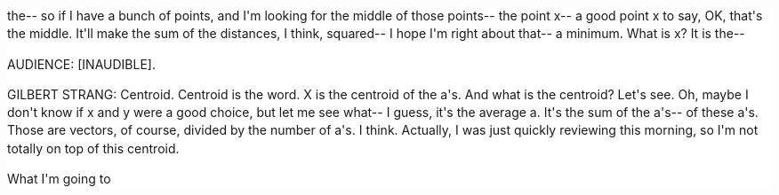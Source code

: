   <span m='384890'>the--</span> <span m='386960'>so</span> <span
  m='387140'>if</span> <span m='387260'>I</span> <span m='387350'>have</span>
  <span m='387500'>a</span> <span m='387560'>bunch</span> <span
  m='387830'>of</span> <span m='387890'>points,</span> <span
  m='388430'>and</span> <span m='388580'>I'm</span> <span
  m='388760'>looking</span> <span m='389210'>for</span> <span
  m='390080'>the</span> <span m='390200'>middle</span> <span
  m='390560'>of</span> <span m='390650'>those</span> <span
  m='390980'>points--</span> <span m='392660'>the</span> <span
  m='392860'>point</span> <span m='393210'>x--</span> <span m='394140'>a</span>
  <span m='394290'>good</span> <span m='394530'>point</span> <span
  m='394920'>x</span> <span m='395220'>to</span> <span m='395370'>say,</span>
  <span m='395860'>OK,</span> <span m='396130'>that's</span> <span
  m='396350'>the</span> <span m='396450'>middle.</span> <span
  m='396870'>It'll</span> <span m='397080'>make</span> <span
  m='397410'>the</span> <span m='398040'>sum</span> <span m='398340'>of</span>
  <span m='398460'>the</span> <span m='398580'>distances,</span> <span
  m='400200'>I</span> <span m='400290'>think,</span> <span
  m='400620'>squared--</span> <span m='401190'>I</span> <span
  m='401250'>hope</span> <span m='401760'>I'm</span> <span
  m='401910'>right</span> <span m='402120'>about</span> <span
  m='402360'>that--</span> <span m='403740'>a</span> <span
  m='403830'>minimum.</span> <span m='405530'>What</span> <span
  m='406470'>is</span> <span m='406650'>x?</span> <span m='408350'>It</span>
  <span m='408530'>is</span> <span m='409400'>the--</span> </p><p><span
  m='410242'>AUDIENCE:</span> <span m='410452'>[INAUDIBLE].</span> </p><p><span
  m='411930'>GILBERT STRANG:</span> <span m='412177'>Centroid.</span> <span
  m='412920'>Centroid</span> <span m='413620'>is</span> <span
  m='413760'>the</span> <span m='413880'>word.</span> <span m='414150'>X</span>
  <span m='414450'>is</span> <span m='414630'>the</span> <span
  m='415590'>centroid</span> <span m='420200'>of</span> <span
  m='421020'>the</span> <span m='421170'>a's.</span> <span m='422700'>And</span>
  <span m='422850'>what</span> <span m='423120'>is</span> <span
  m='423360'>the</span> <span m='423960'>centroid?</span> <span
  m='425490'>Let's</span> <span m='425700'>see.</span> <span
  m='426600'>Oh,</span> <span m='426840'>maybe</span> <span m='427170'>I</span>
  <span m='427260'>don't</span> <span m='427410'>know</span> <span
  m='427470'>if</span> <span m='427620'>x</span> <span m='427890'>and</span>
  <span m='428010'>y</span> <span m='428340'>were</span> <span
  m='428490'>a</span> <span m='428520'>good</span> <span
  m='428730'>choice,</span> <span m='429120'>but</span> <span
  m='430980'>let</span> <span m='431100'>me</span> <span m='431220'>see</span>
  <span m='431460'>what--</span> <span m='435140'>I</span> <span
  m='435260'>guess,</span> <span m='435890'>it's</span> <span
  m='436100'>the</span> <span m='436280'>average</span> <span
  m='436780'>a.</span> <span m='437210'>It's</span> <span m='437450'>the</span>
  <span m='437540'>sum</span> <span m='437900'>of</span> <span
  m='438050'>the</span> <span m='438200'>a's--</span> <span m='441098'>of</span>
  <span m='442070'>these</span> <span m='442400'>a's.</span> <span
  m='442820'>Those</span> <span m='443060'>are</span> <span
  m='444470'>vectors,</span> <span m='445100'>of</span> <span
  m='445190'>course,</span> <span m='446450'>divided</span> <span
  m='446930'>by</span> <span m='447140'>the</span> <span
  m='447260'>number</span> <span m='447650'>of</span> <span
  m='447800'>a's.</span> <span m='452710'>I</span> <span
  m='452830'>think.</span> <span m='453340'>Actually,</span> <span
  m='453820'>I</span> <span m='453940'>was</span> <span m='454060'>just</span>
  <span m='454570'>quickly</span> <span m='455380'>reviewing</span> <span
  m='456010'>this</span> <span m='456250'>morning,</span> <span
  m='456670'>so</span> <span m='456940'>I'm</span> <span m='457690'>not</span>
  <span m='459580'>totally</span> <span m='460060'>on</span> <span
  m='460210'>top</span> <span m='460510'>of</span> <span m='460630'>this</span>
  <span m='461710'>centroid.</span> </p><p><span m='462350'>What</span> <span
  m='462580'>I'm</span> <span m='462730'>going</span> <span m='462880'>to</span>
